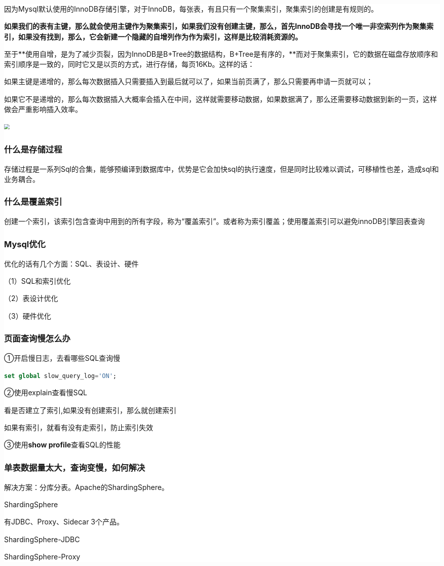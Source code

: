 因为Mysql默认使用的InnoDB存储引擎，对于InnoDB，每张表，有且只有一个聚集索引，聚集索引的创建是有规则的。

**如果我们的表有主键，那么就会使用主键作为聚集索引，如果我们没有创建主键，那么，首先InnoDB会寻找一个唯一非空索列作为聚集索引，如果没有找到，那么，它会新建一个隐藏的自增列作为作为索引，这样是比较消耗资源的。**

至于**使用自增，是为了减少页裂，因为InnoDB是B+Tree的数据结构，B+Tree是有序的，**而对于聚集索引，它的数据在磁盘存放顺序和索引顺序是一致的，同时它又是以页的方式，进行存储，每页16Kb。这样的话：

如果主键是递增的，那么每次数据插入只需要插入到最后就可以了，如果当前页满了，那么只需要再申请一页就可以；

如果它不是递增的，那么每次数据插入大概率会插入在中间，这样就需要移动数据，如果数据满了，那么还需要移动数据到新的一页，这样做会严重影响插入效率。

<img src="https://cdn.jsdelivr.net/gh/jbz9/picture@main/image/16507888101281650788809236.png" style="zoom:67%;" />

### 什么是存储过程

存储过程是一系列Sql的合集，能够预编译到数据库中，优势是它会加快sql的执行速度，但是同时比较难以调试，可移植性也差，造成sql和业务耦合。

### 什么是覆盖索引

创建一个索引，该索引包含查询中用到的所有字段，称为“覆盖索引”。或者称为索引覆盖；使用覆盖索引可以避免innoDB引擎回表查询

### Mysql优化

优化的话有几个方面：SQL、表设计、硬件

（1）SQL和索引优化

（2）表设计优化

（3）硬件优化

### 页面查询慢怎么办

①开启慢日志，去看哪些SQL查询慢

```sql
set global slow_query_log='ON'; 
```

②使用explain查看慢SQL

看是否建立了索引,如果没有创建索引，那么就创建索引

如果有索引，就看有没有走索引，防止索引失效

③使用**show profile**查看SQL的性能

### 单表数据量太大，查询变慢，如何解决

解决方案：分库分表。Apache的ShardingSphere。

ShardingSphere

有JDBC、Proxy、Sidecar 3个产品。

ShardingSphere-JDBC

ShardingSphere-Proxy
